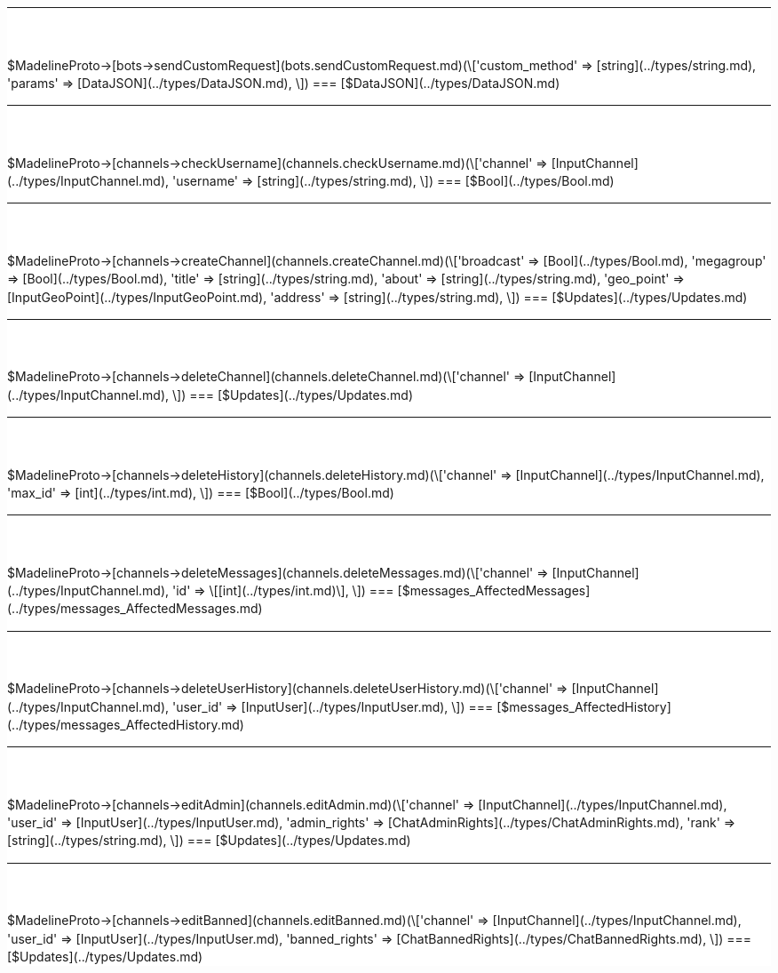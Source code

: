 ***
<br><br>
$MadelineProto->[bots->sendCustomRequest](bots.sendCustomRequest.md)(\['custom_method' => [string](../types/string.md), 'params' => [DataJSON](../types/DataJSON.md), \]) === [$DataJSON](../types/DataJSON.md)<a name="bots.sendCustomRequest"></a>  

***
<br><br>
$MadelineProto->[channels->checkUsername](channels.checkUsername.md)(\['channel' => [InputChannel](../types/InputChannel.md), 'username' => [string](../types/string.md), \]) === [$Bool](../types/Bool.md)<a name="channels.checkUsername"></a>  

***
<br><br>
$MadelineProto->[channels->createChannel](channels.createChannel.md)(\['broadcast' => [Bool](../types/Bool.md), 'megagroup' => [Bool](../types/Bool.md), 'title' => [string](../types/string.md), 'about' => [string](../types/string.md), 'geo_point' => [InputGeoPoint](../types/InputGeoPoint.md), 'address' => [string](../types/string.md), \]) === [$Updates](../types/Updates.md)<a name="channels.createChannel"></a>  

***
<br><br>
$MadelineProto->[channels->deleteChannel](channels.deleteChannel.md)(\['channel' => [InputChannel](../types/InputChannel.md), \]) === [$Updates](../types/Updates.md)<a name="channels.deleteChannel"></a>  

***
<br><br>
$MadelineProto->[channels->deleteHistory](channels.deleteHistory.md)(\['channel' => [InputChannel](../types/InputChannel.md), 'max_id' => [int](../types/int.md), \]) === [$Bool](../types/Bool.md)<a name="channels.deleteHistory"></a>  

***
<br><br>
$MadelineProto->[channels->deleteMessages](channels.deleteMessages.md)(\['channel' => [InputChannel](../types/InputChannel.md), 'id' => \[[int](../types/int.md)\], \]) === [$messages\_AffectedMessages](../types/messages_AffectedMessages.md)<a name="channels.deleteMessages"></a>  

***
<br><br>
$MadelineProto->[channels->deleteUserHistory](channels.deleteUserHistory.md)(\['channel' => [InputChannel](../types/InputChannel.md), 'user_id' => [InputUser](../types/InputUser.md), \]) === [$messages\_AffectedHistory](../types/messages_AffectedHistory.md)<a name="channels.deleteUserHistory"></a>  

***
<br><br>
$MadelineProto->[channels->editAdmin](channels.editAdmin.md)(\['channel' => [InputChannel](../types/InputChannel.md), 'user_id' => [InputUser](../types/InputUser.md), 'admin_rights' => [ChatAdminRights](../types/ChatAdminRights.md), 'rank' => [string](../types/string.md), \]) === [$Updates](../types/Updates.md)<a name="channels.editAdmin"></a>  

***
<br><br>
$MadelineProto->[channels->editBanned](channels.editBanned.md)(\['channel' => [InputChannel](../types/InputChannel.md), 'user_id' => [InputUser](../types/InputUser.md), 'banned_rights' => [ChatBannedRights](../types/ChatBannedRights.md), \]) === [$Updates](../types/Updates.md)<a name="channels.editBanned"></a>  
